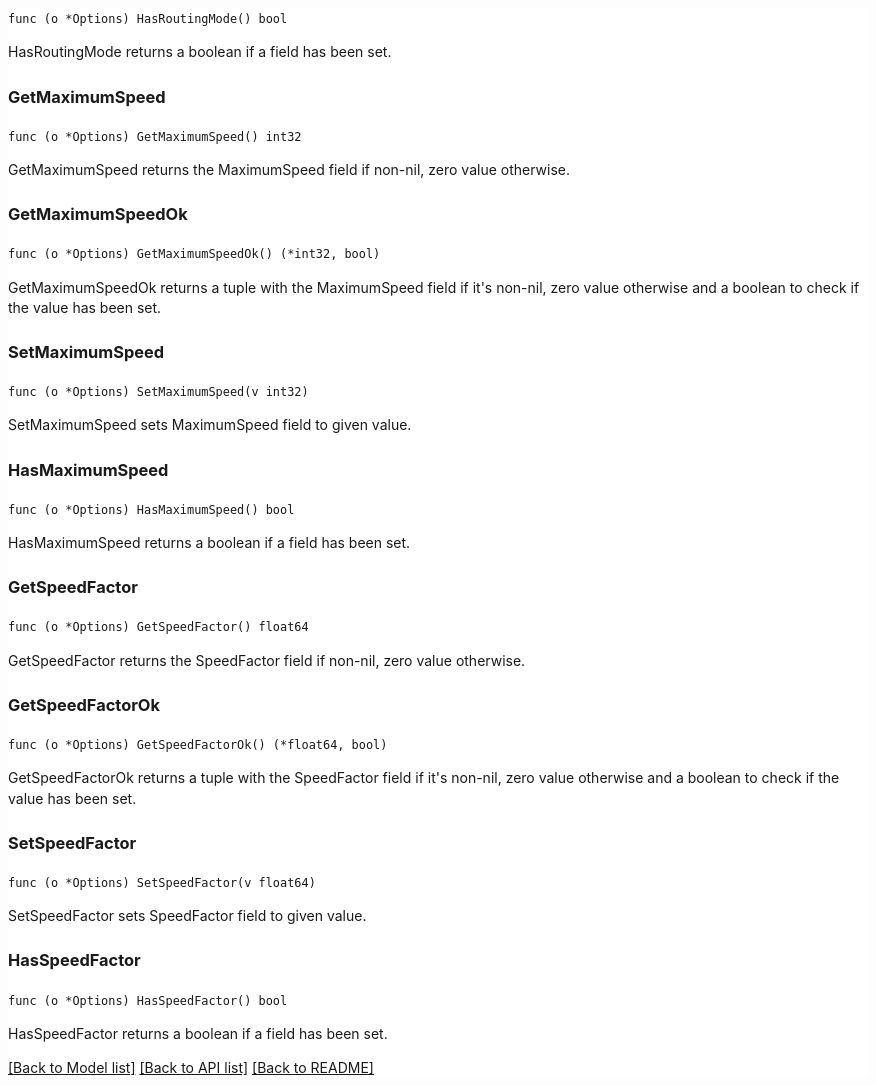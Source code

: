 `func (o *Options) HasRoutingMode() bool`

HasRoutingMode returns a boolean if a field has been set.

### GetMaximumSpeed

`func (o *Options) GetMaximumSpeed() int32`

GetMaximumSpeed returns the MaximumSpeed field if non-nil, zero value otherwise.

### GetMaximumSpeedOk

`func (o *Options) GetMaximumSpeedOk() (*int32, bool)`

GetMaximumSpeedOk returns a tuple with the MaximumSpeed field if it's non-nil, zero value otherwise
and a boolean to check if the value has been set.

### SetMaximumSpeed

`func (o *Options) SetMaximumSpeed(v int32)`

SetMaximumSpeed sets MaximumSpeed field to given value.

### HasMaximumSpeed

`func (o *Options) HasMaximumSpeed() bool`

HasMaximumSpeed returns a boolean if a field has been set.

### GetSpeedFactor

`func (o *Options) GetSpeedFactor() float64`

GetSpeedFactor returns the SpeedFactor field if non-nil, zero value otherwise.

### GetSpeedFactorOk

`func (o *Options) GetSpeedFactorOk() (*float64, bool)`

GetSpeedFactorOk returns a tuple with the SpeedFactor field if it's non-nil, zero value otherwise
and a boolean to check if the value has been set.

### SetSpeedFactor

`func (o *Options) SetSpeedFactor(v float64)`

SetSpeedFactor sets SpeedFactor field to given value.

### HasSpeedFactor

`func (o *Options) HasSpeedFactor() bool`

HasSpeedFactor returns a boolean if a field has been set.


[[Back to Model list]](../README.md#documentation-for-models) [[Back to API list]](../README.md#documentation-for-api-endpoints) [[Back to README]](../README.md)


